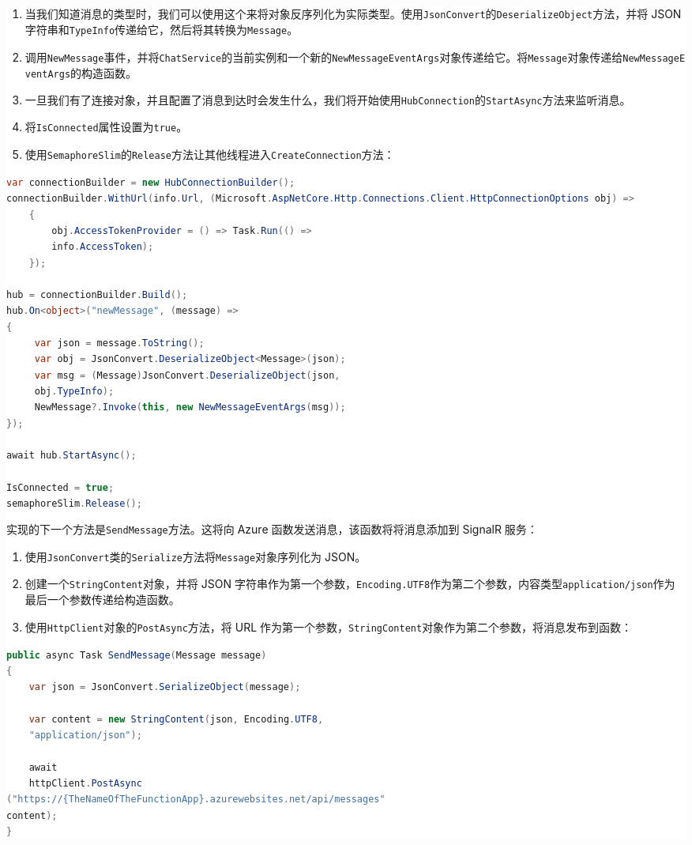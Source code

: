 1.  当我们知道消息的类型时，我们可以使用这个来将对象反序列化为实际类型。使用`JsonConvert`的`DeserializeObject`方法，并将 JSON 字符串和`TypeInfo`传递给它，然后将其转换为`Message`。

1.  调用`NewMessage`事件，并将`ChatService`的当前实例和一个新的`NewMessageEventArgs`对象传递给它。将`Message`对象传递给`NewMessageEventArgs`的构造函数。

1.  一旦我们有了连接对象，并且配置了消息到达时会发生什么，我们将开始使用`HubConnection`的`StartAsync`方法来监听消息。

1.  将`IsConnected`属性设置为`true`。

1.  使用`SemaphoreSlim`的`Release`方法让其他线程进入`CreateConnection`方法：

```cs
var connectionBuilder = new HubConnectionBuilder();
connectionBuilder.WithUrl(info.Url, (Microsoft.AspNetCore.Http.Connections.Client.HttpConnectionOptions obj) =>
    {
        obj.AccessTokenProvider = () => Task.Run(() => 
        info.AccessToken);
    });

hub = connectionBuilder.Build();
hub.On<object>("newMessage", (message) =>
{
     var json = message.ToString();
     var obj = JsonConvert.DeserializeObject<Message>(json);
     var msg = (Message)JsonConvert.DeserializeObject(json, 
     obj.TypeInfo);
     NewMessage?.Invoke(this, new NewMessageEventArgs(msg));
});

await hub.StartAsync();

IsConnected = true;
semaphoreSlim.Release();
```

实现的下一个方法是`SendMessage`方法。这将向 Azure 函数发送消息，该函数将将消息添加到 SignalR 服务：

1.  使用`JsonConvert`类的`Serialize`方法将`Message`对象序列化为 JSON。

1.  创建一个`StringContent`对象，并将 JSON 字符串作为第一个参数，`Encoding.UTF8`作为第二个参数，内容类型`application/json`作为最后一个参数传递给构造函数。

1.  使用`HttpClient`对象的`PostAsync`方法，将 URL 作为第一个参数，`StringContent`对象作为第二个参数，将消息发布到函数：

```cs
public async Task SendMessage(Message message)
{
    var json = JsonConvert.SerializeObject(message);

    var content = new StringContent(json, Encoding.UTF8, 
    "application/json");

    await 
    httpClient.PostAsync
("https://{TheNameOfTheFunctionApp}.azurewebsites.net/api/messages"
content);
} 
```
